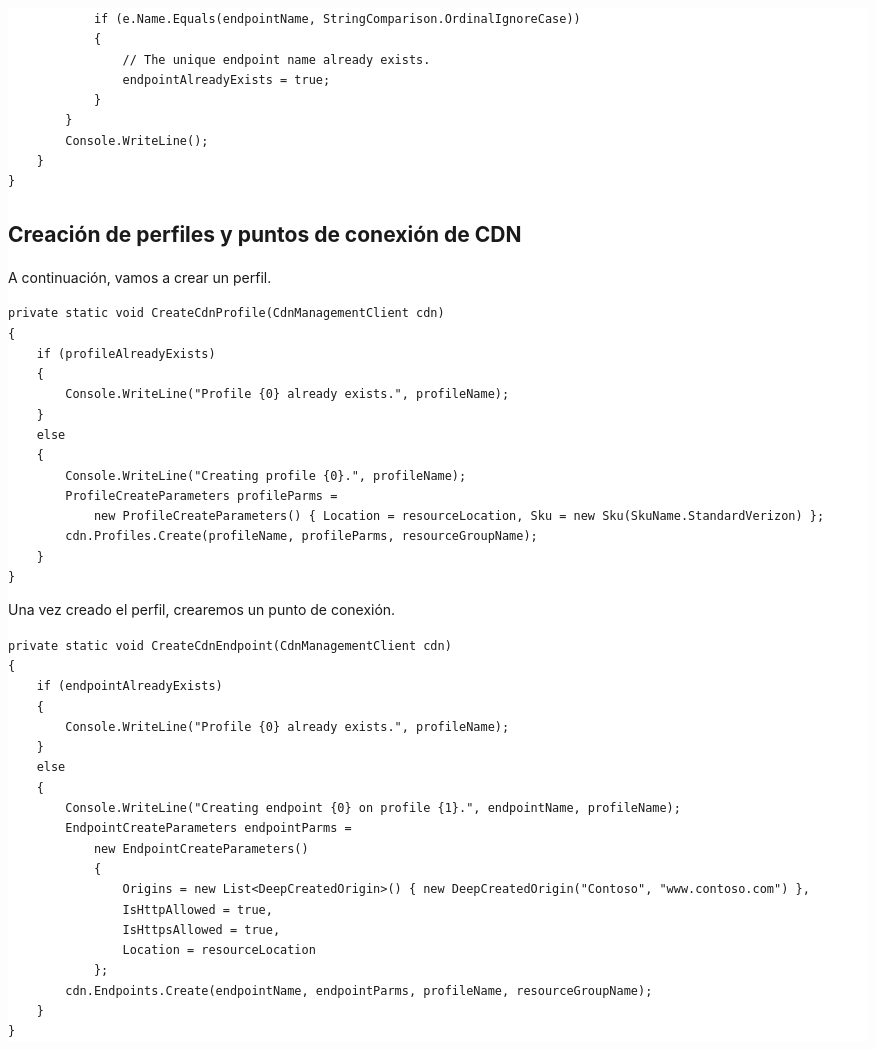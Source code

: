 ```
			if (e.Name.Equals(endpointName, StringComparison.OrdinalIgnoreCase))
			{
				// The unique endpoint name already exists.
				endpointAlreadyExists = true;
			}
		}
		Console.WriteLine();
	}
}
```

## Creación de perfiles y puntos de conexión de CDN

A continuación, vamos a crear un perfil.

```
private static void CreateCdnProfile(CdnManagementClient cdn)
{
	if (profileAlreadyExists)
	{
		Console.WriteLine("Profile {0} already exists.", profileName);
	}
	else
	{
		Console.WriteLine("Creating profile {0}.", profileName);
		ProfileCreateParameters profileParms =
			new ProfileCreateParameters() { Location = resourceLocation, Sku = new Sku(SkuName.StandardVerizon) };
		cdn.Profiles.Create(profileName, profileParms, resourceGroupName);
	}
}
```

Una vez creado el perfil, crearemos un punto de conexión.

```
private static void CreateCdnEndpoint(CdnManagementClient cdn)
{
	if (endpointAlreadyExists)
	{
		Console.WriteLine("Profile {0} already exists.", profileName);
	}
	else
	{
		Console.WriteLine("Creating endpoint {0} on profile {1}.", endpointName, profileName);
		EndpointCreateParameters endpointParms =
			new EndpointCreateParameters()
			{
				Origins = new List<DeepCreatedOrigin>() { new DeepCreatedOrigin("Contoso", "www.contoso.com") },
				IsHttpAllowed = true,
				IsHttpsAllowed = true,
				Location = resourceLocation
			};
		cdn.Endpoints.Create(endpointName, endpointParms, profileName, resourceGroupName);
	}
}
```
